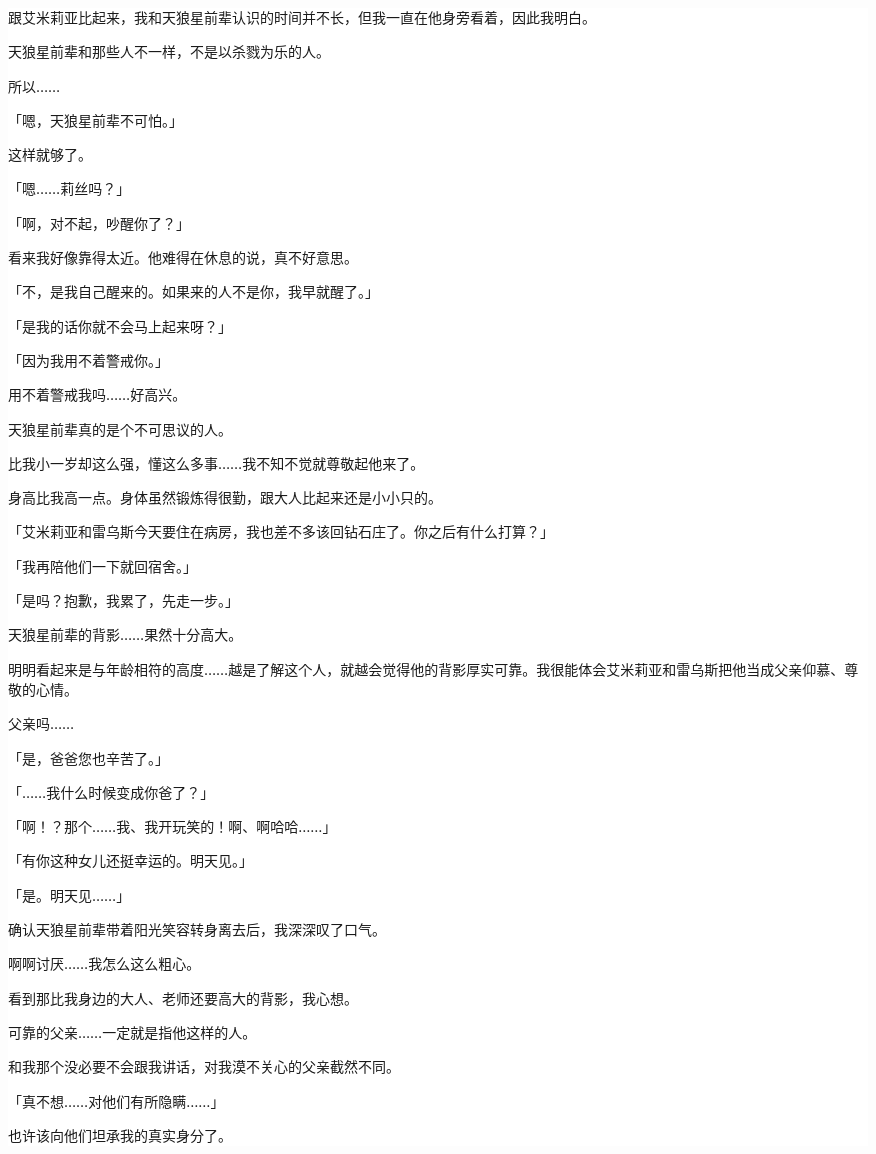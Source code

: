 跟艾米莉亚比起来，我和天狼星前辈认识的时间并不长，但我一直在他身旁看着，因此我明白。

天狼星前辈和那些人不一样，不是以杀戮为乐的人。

所以……

「嗯，天狼星前辈不可怕。」

这样就够了。

「嗯……莉丝吗？」

「啊，对不起，吵醒你了？」

看来我好像靠得太近。他难得在休息的说，真不好意思。

「不，是我自己醒来的。如果来的人不是你，我早就醒了。」

「是我的话你就不会马上起来呀？」

「因为我用不着警戒你。」

用不着警戒我吗……好高兴。

天狼星前辈真的是个不可思议的人。

比我小一岁却这么强，懂这么多事……我不知不觉就尊敬起他来了。

身高比我高一点。身体虽然锻炼得很勤，跟大人比起来还是小小只的。

「艾米莉亚和雷乌斯今天要住在病房，我也差不多该回钻石庄了。你之后有什么打算？」

「我再陪他们一下就回宿舍。」

「是吗？抱歉，我累了，先走一步。」

天狼星前辈的背影……果然十分高大。

明明看起来是与年龄相符的高度……越是了解这个人，就越会觉得他的背影厚实可靠。我很能体会艾米莉亚和雷乌斯把他当成父亲仰慕、尊敬的心情。

父亲吗……

「是，爸爸您也辛苦了。」

「……我什么时候变成你爸了？」

「啊！？那个……我、我开玩笑的！啊、啊哈哈……」

「有你这种女儿还挺幸运的。明天见。」

「是。明天见……」

确认天狼星前辈带着阳光笑容转身离去后，我深深叹了口气。

啊啊讨厌……我怎么这么粗心。

看到那比我身边的大人、老师还要高大的背影，我心想。

可靠的父亲……一定就是指他这样的人。

和我那个没必要不会跟我讲话，对我漠不关心的父亲截然不同。

「真不想……对他们有所隐瞒……」

也许该向他们坦承我的真实身分了。
